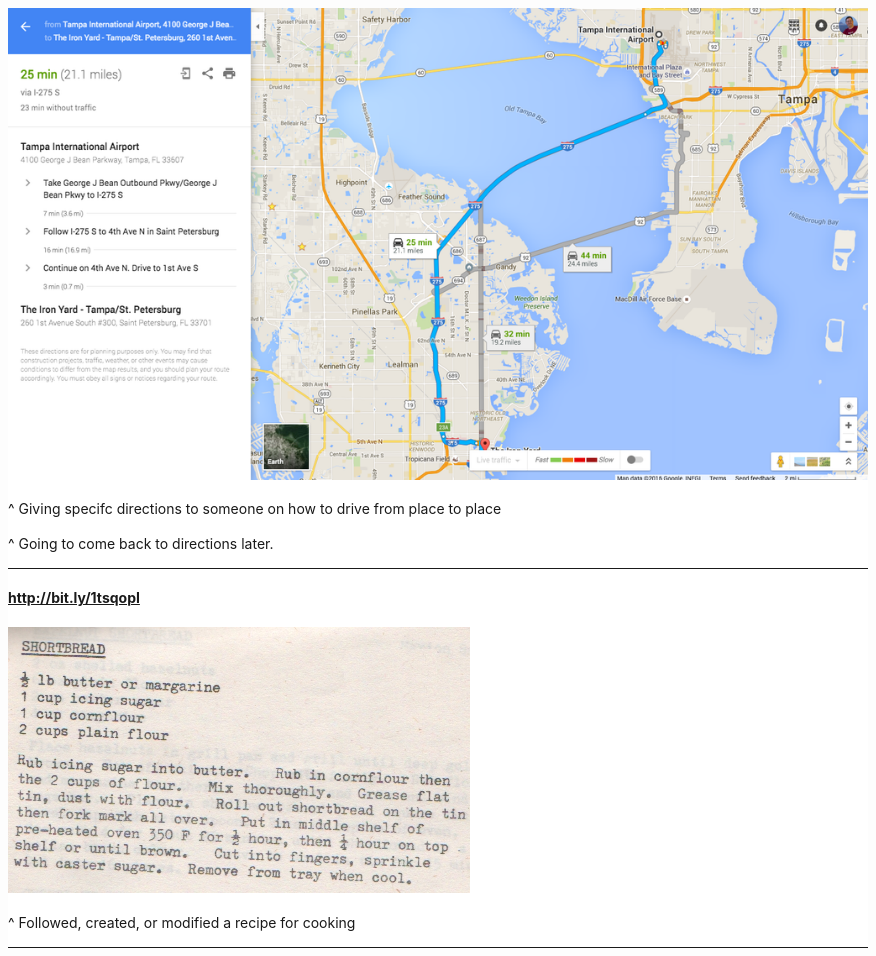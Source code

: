 ![fit](map.png)

^ Giving specifc directions to someone on how to drive from place to place

^ Going to come back to directions later.

---

#### http://bit.ly/1tsqopI

![inline fill](recipe.jpg)

^ Followed, created, or modified a recipe for cooking

---
